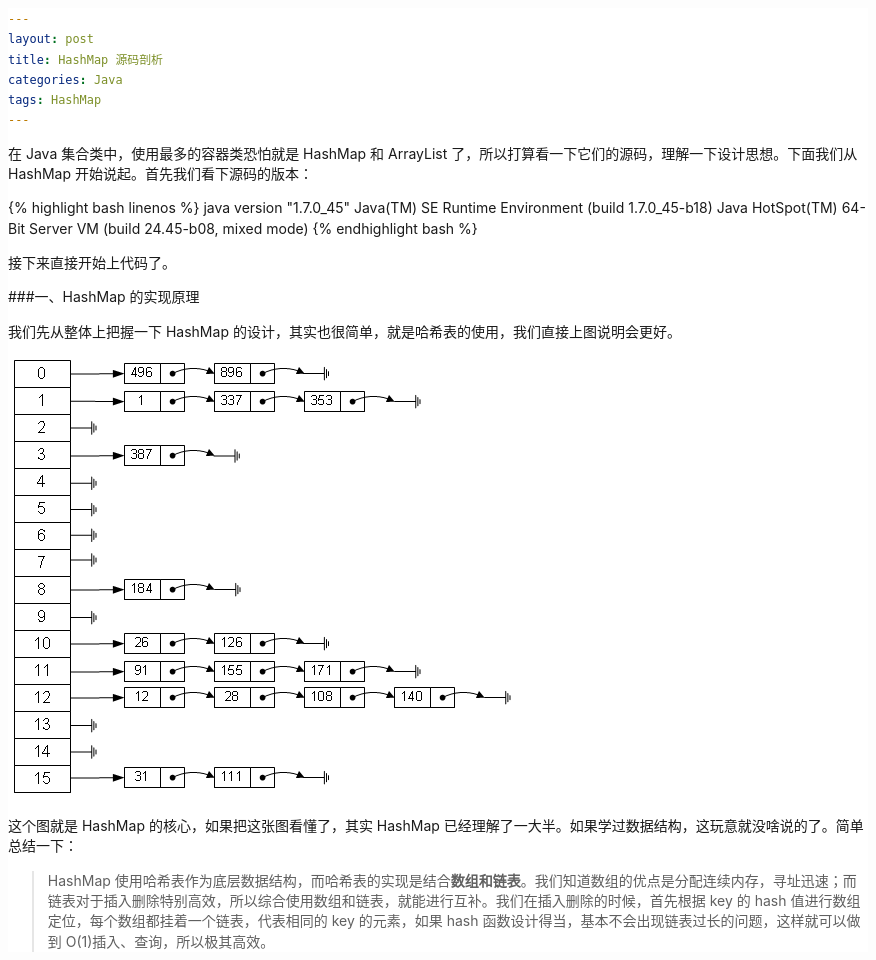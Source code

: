 ```yaml
---
layout: post
title: HashMap 源码剖析
categories: Java
tags: HashMap
---
```


在 Java 集合类中，使用最多的容器类恐怕就是 HashMap 和 ArrayList 了，所以打算看一下它们的源码，理解一下设计思想。下面我们从 HashMap 开始说起。首先我们看下源码的版本：

{% highlight bash linenos %}
java version "1.7.0_45"
Java(TM) SE Runtime Environment (build 1.7.0_45-b18)
Java HotSpot(TM) 64-Bit Server VM (build 24.45-b08, mixed mode)
{% endhighlight bash %}

接下来直接开始上代码了。

###一、HashMap 的实现原理

我们先从整体上把握一下 HashMap 的设计，其实也很简单，就是哈希表的使用，我们直接上图说明会更好。

![img](../image/hashtable.png)

这个图就是 HashMap 的核心，如果把这张图看懂了，其实 HashMap 已经理解了一大半。如果学过数据结构，这玩意就没啥说的了。简单总结一下：

> HashMap 使用哈希表作为底层数据结构，而哈希表的实现是结合**数组和链表**。我们知道数组的优点是分配连续内存，寻址迅速；而链表对于插入删除特别高效，所以综合使用数组和链表，就能进行互补。我们在插入删除的时候，首先根据 key 的 hash 值进行数组定位，每个数组都挂着一个链表，代表相同的 key 的元素，如果 hash 函数设计得当，基本不会出现链表过长的问题，这样就可以做到 O(1)插入、查询，所以极其高效。
